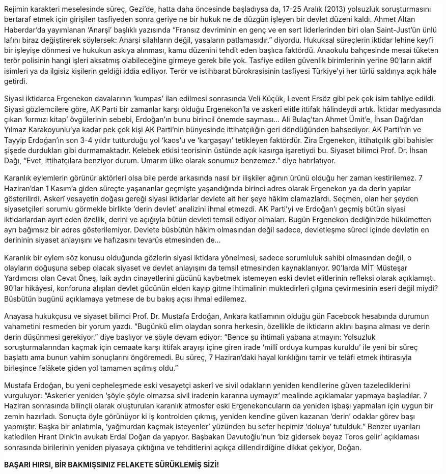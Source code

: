   Rejimin karakteri meselesinde süreç, Gezi’de, hatta daha öncesinde başladıysa da, 17-25 Aralık (2013) yolsuzluk soruşturmasını bertaraf etmek için girişilen tasfiyeden sonra geriye ne bir hukuk ne de düzgün işleyen bir devlet düzeni kaldı. Ahmet Altan Haberdar’da yayımlanan ‘Anarşi’ başlıklı yazısında “Fransız devriminin en genç ve en sert liderlerinden biri olan Saint-Just’ün ünlü lafını biraz değiştirerek söylersek: Anarşi silahların değil, yasaların patlamasıdır.” diyordu. Hukuksal süreçlerin iktidar lehine keyfî bir işleyişe dönmesi ve hukukun askıya alınması, kamu düzenini tehdit eden başlıca faktördü. Anaokulu bahçesinde mesai tüketen terör polisinin hangi işleri aksatmış olabileceğine girmeye gerek bile yok. Tasfiye edilen güvenlik birimlerinin yerine 90’ların aktif isimleri ya da ilgisiz kişilerin geldiği iddia ediliyor. Terör ve istihbarat bürokrasisinin tasfiyesi Türkiye’yi her türlü saldırıya açık hâle getirdi.
 </p>
 <p>
  Siyasi iktidarca Ergenekon davalarının ‘kumpas’ ilan edilmesi sonrasında Veli Küçük, Levent Ersöz gibi pek çok isim tahliye edildi. Siyasi gözlemcilere göre, AK Parti bir zamanlar karşı olduğu Ergenekon’la ve askerî elitle ittifak hâlindeydi artık. İktidar medyasında çıkan ‘kırmızı kitap’ övgülerinin sebebi, Erdoğan’ın bunu birincil önemde sayması… Ali Bulaç’tan Ahmet Ümit’e, İhsan Dağı’dan Yılmaz Karakoyunlu’ya kadar pek çok kişi AK Parti’nin bünyesinde ittihatçılığın geri döndüğünden bahsediyor. AK Parti’nin ve Tayyip Erdoğan’ın son 3-4 yıldır tutturduğu yol ‘kaos’u ve ‘kargaşayı’ tetikleyen faktördür. Zira Ergenekon, ittihatçılık gibi bahisler şişede durdukları gibi durmamaktadır. Kelebek etkisi teorisinin üstünde açık kasırga işaretiydi bu. Siyaset bilimci Prof. Dr. İhsan Dağı, “Evet, ittihatçılara benziyor durum. Umarım ülke olarak sonumuz benzemez.” diye hatırlatıyor.
 </p>
 <p>
  Karanlık eylemlerin görünür aktörleri olsa bile perde arkasında nasıl bir ilişkiler ağının ürünü olduğu her zaman kestirilemez. 7 Haziran’dan 1 Kasım’a giden süreçte yaşananlar geçmişte yaşandığında birinci adres olarak Ergenekon ya da derin yapılar gösterilirdi. Askerî vesayetin doğası gereği siyasi iktidarlar devlete ait her şeye hâkim olamazlardı. Seçmen, olan her şeyden siyasetçileri sorumlu görmekle birlikte ‘derin devlet’ analizini ihmal etmezdi. AK Parti’yi ve Erdoğan’ı geçmiş bütün siyasi iktidarlardan ayırt eden özellik, derini ve açığıyla bütün devleti temsil ediyor olmaları. Bugün Ergenekon dediğinizde hükümetten ayrı bağımsız bir adres gösterilemiyor. Devlete büsbütün hâkim olmasından değil sadece, devletleşme süreci içinde devletin en derininin siyaset anlayışını ve hafızasını tevarüs etmesinden de...
 </p>
 <p>
  Karanlık bir eylem söz konusu olduğunda gözlerin siyasi iktidara yönelmesi, sadece sorumluluk sahibi olmasından değil, o olayların doğuşuna sebep olacak siyaset ve devlet anlayışını da temsil etmesinden kaynaklanıyor. 90’larda MİT Müsteşar Yardımcısı olan Cevat Öneş, laik aydın cinayetlerini gücünü kaybetmek istemeyen eski devlet elitlerinin refleksi olarak açıklamıştı. 90’lar hikâyesi, konforuna alışılan devlet gücünün elden kayıp gitme ihtimalinin muktedirleri çılgına çevirmesinin eseri değil miydi? Büsbütün bugünü açıklamaya yetmese de bu bakış açısı ihmal edilemez.
 </p>
 <p>
  Anayasa hukukçusu ve siyaset bilimci Prof. Dr. Mustafa Erdoğan, Ankara katliamının olduğu gün Facebook hesabında durumun vahametini resmeden bir yorum yazdı. “Bugünkü elim olaydan sonra herkesin, özellikle de iktidarın aklını başına alması ve derin derin düşünmesi gerekiyor.” diye başlıyor ve şöyle devam ediyor: “Bence şu ihtimali yabana atmayın: Yolsuzluk soruşturmalarından kaçmak için cemaate karşı ittifak arayışı içine giren irade ‘millî orduya kumpas kuruldu’ ile yeni bir süreç başlattı ama bunun vahim sonuçlarını öngöremedi. Bu süreç, 7 Haziran’daki hayal kırıklığını tamir ve telâfi etmek ihtirasıyla birleşince felâkete giden yol tamamen açılmış oldu.”
 </p>
 <p>
  Mustafa Erdoğan, bu yeni cepheleşmede eski vesayetçi askerî ve sivil odakların yeniden kendilerine güven tazelediklerini vurguluyor: “Askerler yeniden ‘şöyle şöyle olmazsa sivil iradenin kararına uymayız’ mealinde açıklamalar yapmaya başladılar. 7 Haziran sonrasında bilinçli olarak oluşturulan karanlık atmosfer eski Ergenekoncuların da yeniden işbaşı yapmaları için uygun bir zemin hazırladı. Sonuçta öyle görünüyor ki iş kontrolden çıkmış, yeniden kendine güven kazanan ‘derin’ odaklar görev başı yapmıştır. Başka bir anlatımla, ‘yağmurdan kaçmak isteyenler’ yüzünden bu sefer hepimiz ‘doluya’ tutulduk.” Benzer uyarıları katledilen Hrant Dink’in avukatı Erdal Doğan da yapıyor. Başbakan Davutoğlu’nun ‘biz gidersek beyaz Toros gelir’ açıklaması sonrasında birilerinin yeniden piyasaya çıktığına ve tehditlerini açıkça dillendirdiğine dikkat çekiyor, Doğan.
 </p>
 <p>
  <strong>
   BAŞARI HIRSI, BİR BAKMIŞSINIZ FELAKETE SÜRÜKLEMİŞ SİZİ!